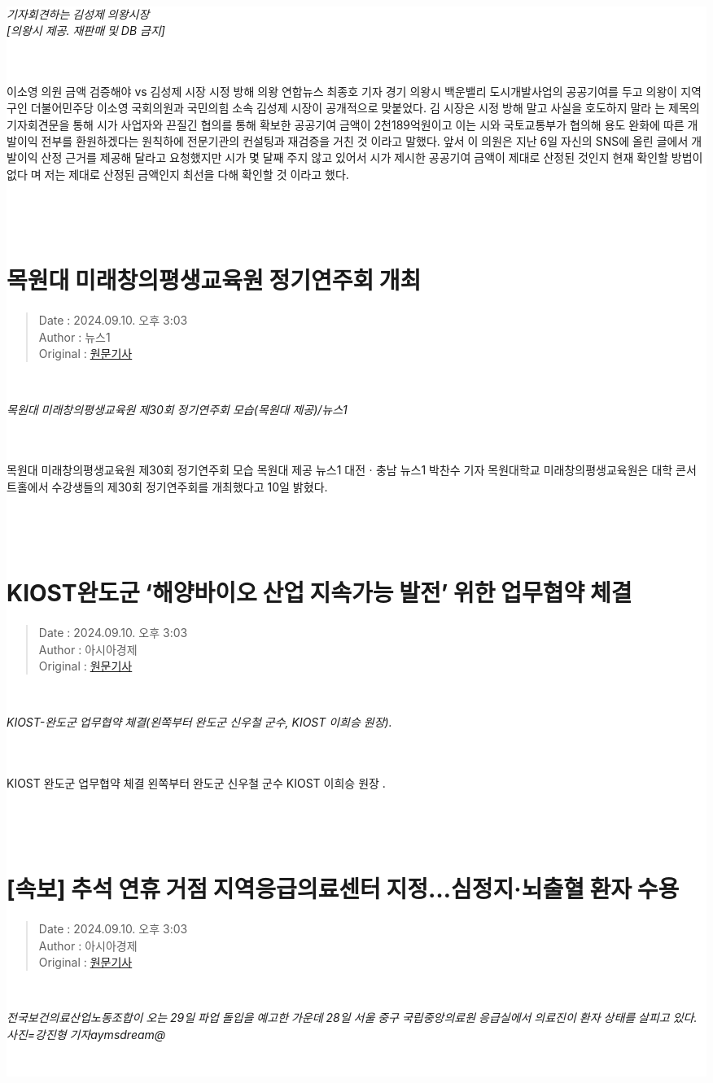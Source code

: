 <img alt="기자회견하는 김성제 의왕시장[의왕시 제공. 재판매 및 DB 금지]" class="_LAZY_LOADING _LAZY_LOADING_INIT_HIDE" src="https://imgnews.pstatic.net/image/001/2024/09/10/AKR20240910113900061_01_i_P4_20240910150324205.jpg?type=w647" id="img1" style="display: none;"></img><em class="img_desc">기자회견하는 김성제 의왕시장<br/>[의왕시 제공. 재판매 및 DB 금지]</em>  
<br/><br/>  
  
이소영 의원 금액 검증해야 vs 김성제 시장 시정 방해 의왕 연합뉴스 최종호 기자 경기 의왕시 백운밸리 도시개발사업의 공공기여를 두고 의왕이 지역구인 더불어민주당 이소영 국회의원과 국민의힘 소속 김성제 시장이 공개적으로 맞붙었다.
김 시장은 시정 방해 말고 사실을 호도하지 말라 는 제목의 기자회견문을 통해 시가 사업자와 끈질긴 협의를 통해 확보한 공공기여 금액이 2천189억원이고 이는 시와 국토교통부가 협의해 용도 완화에 따른 개발이익 전부를 환원하겠다는 원칙하에 전문기관의 컨설팅과 재검증을 거친 것 이라고 말했다.
앞서 이 의원은 지난 6일 자신의 SNS에 올린 글에서 개발이익 산정 근거를 제공해 달라고 요청했지만 시가 몇 달째 주지 않고 있어서 시가 제시한 공공기여 금액이 제대로 산정된 것인지 현재 확인할 방법이 없다 며 저는 제대로 산정된 금액인지 최선을 다해 확인할 것 이라고 했다.  
<br/><br/><br/>  

  
# 목원대 미래창의평생교육원 정기연주회 개최  
  
> Date : 2024.09.10. 오후 3:03  
> Author : 뉴스1  
> Original : [원문기사](https://n.news.naver.com/mnews/article/421/0007782497?sid=102)  
<br/>  
  
<img alt="목원대 미래창의평생교육원 제30회 정기연주회 모습(목원대 제공)/뉴스1" class="_LAZY_LOADING _LAZY_LOADING_INIT_HIDE" src="https://imgnews.pstatic.net/image/421/2024/09/10/0007782497_001_20240910150323333.jpg?type=w647" id="img1" style="display: none;"></img><em class="img_desc">목원대 미래창의평생교육원 제30회 정기연주회 모습(목원대 제공)/뉴스1</em>  
<br/><br/>  
  
목원대 미래창의평생교육원 제30회 정기연주회 모습 목원대 제공 뉴스1 대전ㆍ충남 뉴스1 박찬수 기자 목원대학교 미래창의평생교육원은 대학 콘서트홀에서 수강생들의 제30회 정기연주회를 개최했다고 10일 밝혔다.  
<br/><br/><br/>  

  
# KIOST완도군 ‘해양바이오 산업 지속가능 발전’ 위한 업무협약 체결  
  
> Date : 2024.09.10. 오후 3:03  
> Author : 아시아경제  
> Original : [원문기사](https://n.news.naver.com/mnews/article/277/0005470720?sid=102)  
<br/>  
  
<img alt="KIOST-완도군 업무협약 체결(왼쪽부터 완도군 신우철 군수, KIOST 이희승 원장)." class="_LAZY_LOADING _LAZY_LOADING_INIT_HIDE" src="https://imgnews.pstatic.net/image/277/2024/09/10/0005470720_001_20240910150316323.jpg?type=w647" id="img1" style="display: none;"></img><em class="img_desc">KIOST-완도군 업무협약 체결(왼쪽부터 완도군 신우철 군수, KIOST 이희승 원장).</em>  
<br/><br/>  
  
KIOST 완도군 업무협약 체결 왼쪽부터 완도군 신우철 군수 KIOST 이희승 원장 .  
<br/><br/><br/>  

  
# [속보] 추석 연휴 거점 지역응급의료센터 지정…심정지·뇌출혈 환자 수용  
  
> Date : 2024.09.10. 오후 3:03  
> Author : 아시아경제  
> Original : [원문기사](https://n.news.naver.com/mnews/article/277/0005470719?sid=102)  
<br/>  
  
<img alt="전국보건의료산업노동조합이 오는 29일 파업 돌입을 예고한 가운데 28일 서울 중구 국립중앙의료원 응급실에서 의료진이 환자 상태를 살피고 있다. 사진=강진형 기자aymsdream@" class="_LAZY_LOADING _LAZY_LOADING_INIT_HIDE" src="https://imgnews.pstatic.net/image/277/2024/09/10/0005470719_001_20240910150314090.jpg?type=w647" id="img1" style="display: none;"></img><em class="img_desc">전국보건의료산업노동조합이 오는 29일 파업 돌입을 예고한 가운데 28일 서울 중구 국립중앙의료원 응급실에서 의료진이 환자 상태를 살피고 있다. 사진=강진형 기자aymsdream@</em>  
<br/><br/>  
  